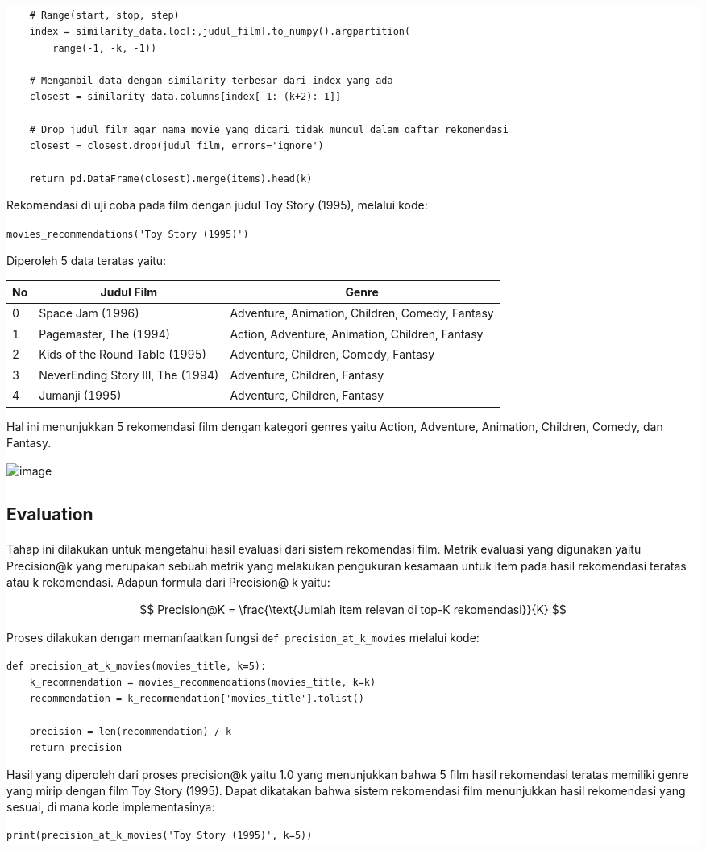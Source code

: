 ```
    # Range(start, stop, step)
    index = similarity_data.loc[:,judul_film].to_numpy().argpartition(
        range(-1, -k, -1))

    # Mengambil data dengan similarity terbesar dari index yang ada
    closest = similarity_data.columns[index[-1:-(k+2):-1]]

    # Drop judul_film agar nama movie yang dicari tidak muncul dalam daftar rekomendasi
    closest = closest.drop(judul_film, errors='ignore')

    return pd.DataFrame(closest).merge(items).head(k)
```

Rekomendasi di uji coba pada film dengan judul Toy Story (1995), melalui kode:
```
movies_recommendations('Toy Story (1995)')
```
Diperoleh 5 data teratas yaitu:

| No | Judul Film                         | Genre                                           |
|----|------------------------------------|-------------------------------------------------|
| 0  | Space Jam (1996)                   | Adventure, Animation, Children, Comedy, Fantasy |
| 1  | Pagemaster, The (1994)             | Action, Adventure, Animation, Children, Fantasy |
| 2  | Kids of the Round Table (1995)     | Adventure, Children, Comedy, Fantasy            |
| 3  | NeverEnding Story III, The (1994)  | Adventure, Children, Fantasy                    |
| 4  | Jumanji (1995)                     | Adventure, Children, Fantasy                    |

Hal ini menunjukkan 5 rekomendasi film dengan kategori genres yaitu Action, Adventure, Animation, Children, Comedy, dan Fantasy.

![image](https://github.com/user-attachments/assets/2963e4e3-c2c7-41df-9ee3-c999d9f32988)

## Evaluation
Tahap ini dilakukan untuk mengetahui hasil evaluasi dari sistem rekomendasi film. Metrik evaluasi yang digunakan yaitu Precision@k yang merupakan sebuah metrik yang melakukan pengukuran kesamaan untuk item pada hasil rekomendasi teratas atau k rekomendasi. Adapun formula dari Precision@ k yaitu:

$$
Precision@K = \frac{\text{Jumlah item relevan di top-K rekomendasi}}{K}
$$

Proses dilakukan dengan memanfaatkan fungsi `def precision_at_k_movies` melalui kode:
```
def precision_at_k_movies(movies_title, k=5):
    k_recommendation = movies_recommendations(movies_title, k=k)
    recommendation = k_recommendation['movies_title'].tolist()

    precision = len(recommendation) / k
    return precision
```
Hasil yang diperoleh dari proses precision@k yaitu 1.0 yang menunjukkan bahwa 5 film hasil rekomendasi teratas memiliki genre yang mirip dengan film Toy Story (1995). Dapat dikatakan bahwa sistem rekomendasi film menunjukkan hasil rekomendasi yang sesuai, di mana kode implementasinya:
```
print(precision_at_k_movies('Toy Story (1995)', k=5))
```
